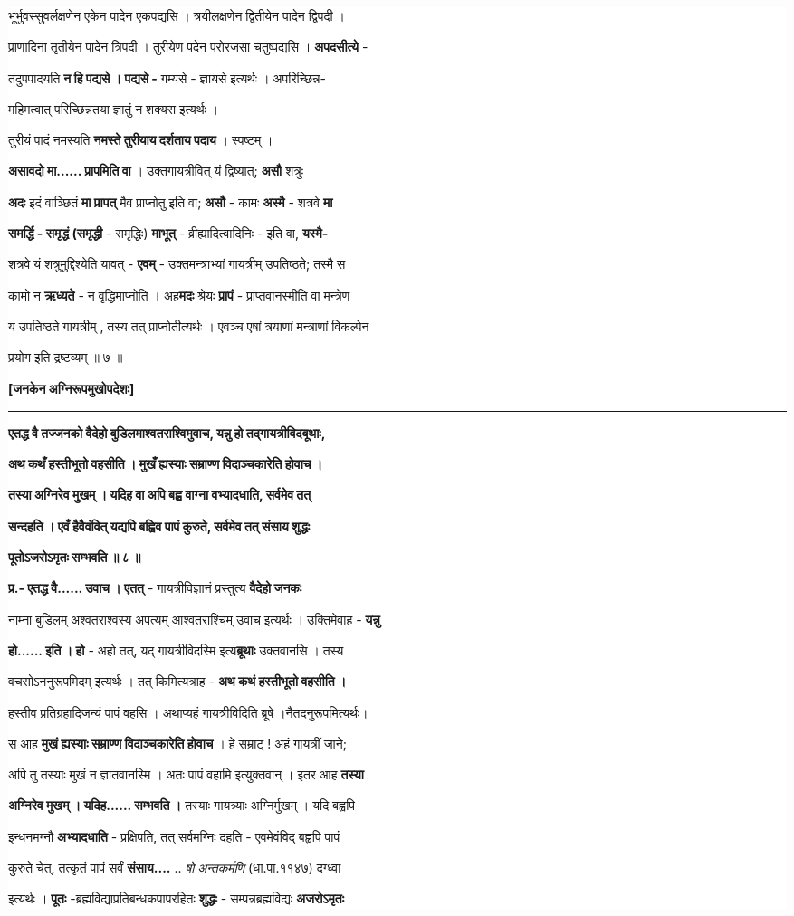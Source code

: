 भूर्भुवस्सुवर्लक्षणेन एकेन पादेन एकपद्यसि । त्रयीलक्षणेन द्वितीयेन पादेन द्विपदी ।

प्राणादिना तृतीयेन पादेन त्रिपदी । तुरीयेण पदेन परोरजसा चतुष्पद्यसि । **अपदसीत्ये**    -

तदुपपादयति **न हि पद्यसे । पद्यसे -**     गम्यसे - ज्ञायसे इत्यर्थः । अपरिच्छिन्न-

महिमत्वात् परिच्छिन्नतया ज्ञातुं न शक्यस इत्यर्थः ।

तुरीयं पादं नमस्यति **नमस्ते तुरीयाय दर्शताय पदाय**     । स्पष्टम् ।

**असावदो मा...... प्रापमिति वा**     । उक्तगायत्रीवित् यं द्विष्यात्; **असौ**     शत्रुः

**अदः**     इदं वाञ्छितं **मा प्रापत्**     मैव प्राप्नोतु इति वा; **असौ**     - कामः **अस्मै**     - शत्रवे **मा**    

**समर्द्धि - समृद्धं (समृद्धी**     - समृद्धिः) **माभूत्**     - व्रीह्यादित्वादिनिः - इति वा, **यस्मै-**    

शत्रवे यं शत्रुमुद्दिश्येति यावत् - **एवम्**     - उक्तमन्त्राभ्यां गायत्रीम् उपतिष्ठते; तस्मै स

कामो न **ऋध्यते**     - न वृद्धिमाप्नोति । अह**मदः**     श्रेयः **प्रापं**     - प्राप्तवानस्मीति वा मन्त्रेण

य उपतिष्ठते गायत्रीम् , तस्य तत् प्राप्नोतीत्यर्थः । एवञ्च एषां त्रयाणां मन्त्राणां विकल्पेन

प्रयोग इति द्रष्टव्यम् ॥ ७ ॥

**\[जनकेन अग्निरूपमुखोपदेशः\]**    

****

**एतद्ध वै तज्जनको वैदेहो बुडिलमाश्वतराश्विमुवाच, यन्नु हो तद्गायत्रीविदबूथाः,**    

**अथ कथँ हस्तीभूतो वहसीति । मुखँ ह्यस्याः सम्राण्ण विदाञ्चकारेति होवाच ।**    

**तस्या अग्निरेव मुखम् । यदिह वा अपि बह्व वाग्ना वभ्यादधाति, सर्वमेव तत्**    

**सन्दहति । एवँ हैवैवंवित् यद्यपि बह्विव पापं कुरुते, सर्वमेव तत् संसाय शुद्धः**    

**पूतोऽजरोऽमृतः सम्भवति ॥ ८ ॥**    

**प्र.- एतद्ध वै...... उवाच । एतत्**     - गायत्रीविज्ञानं प्रस्तुत्य **वैदेहो जनकः**    

नाम्ना बुडिलम् अश्वतराश्वस्य अपत्यम् आश्वतराश्चिम् उवाच इत्यर्थः । उक्तिमेवाह - **यन्नु**    

**हो...... इति । हो**     - अहो तत्, यद् गायत्रीविदस्मि इत्य**ब्रूथाः**     उक्तवानसि । तस्य

वचसोऽननुरूपमिदम् इत्यर्थः । तत् किमित्यत्राह - **अथ कथं हस्तीभूतो वहसीति ।**    

हस्तीव प्रतिग्रहादिजन्यं पापं वहसि । अथाप्यहं गायत्रीविदिति ब्रूषे ।नैतदनुरूपमित्यर्थः।

स आह **मुखं ह्यस्याः सम्राण्ण विदाञ्चकारेति होवाच**     । हे सम्राट् ! अहं गायत्रीं जाने;

अपि तु तस्याः मुखं न ज्ञातवानस्मि । अतः पापं वहामि इत्युक्तवान् । इतर आह **तस्या**    

**अग्निरेव मुखम् । यदिह...... सम्भवति ।**     तस्याः गायत्र्याः अग्निर्मुखम् । यदि बह्वपि

इन्धनमग्नौ **अभ्यादधाति**     - प्रक्षिपति, तत् सर्वमग्निः दहति - एवमेवंविद् बह्वपि पापं

कुरुते चेत्, तत्कृतं पापं सर्वं **संसाय....**    .. *षो अन्तकर्मणि* (धा.पा.११४७) दग्ध्वा

इत्यर्थः । **पूतः**    -ब्रह्मविद्याप्रतिबन्धकपापरहितः **शुद्धः**     - सम्पन्नब्रह्मविद्यः **अजरोऽमृतः**    
